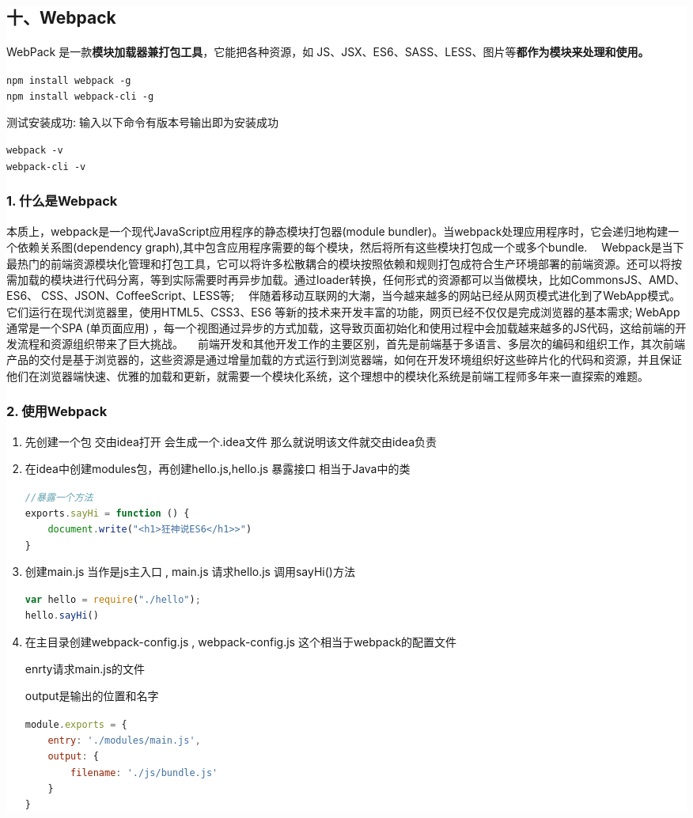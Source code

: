 ## 十、Webpack

 WebPack 是一款**模块加载器兼打包工具**，它能把各种资源，如 JS、JSX、ES6、SASS、LESS、图片等**都作为模块来处理和使用。**

```
npm install webpack -g
npm install webpack-cli -g
```

 测试安装成功: 输入以下命令有版本号输出即为安装成功

```
webpack -v
webpack-cli -v
```

### 1. 什么是Webpack

 本质上，webpack是一个现代JavaScript应用程序的静态模块打包器(module bundler)。当webpack处理应用程序时，它会递归地构建一个依赖关系图(dependency graph),其中包含应用程序需要的每个模块，然后将所有这些模块打包成一个或多个bundle.
 Webpack是当下最热门的前端资源模块化管理和打包工具，它可以将许多松散耦合的模块按照依赖和规则打包成符合生产环境部署的前端资源。还可以将按需加载的模块进行代码分离，等到实际需要时再异步加载。通过loader转换，任何形式的资源都可以当做模块，比如CommonsJS、AMD、ES6、 CSS、JSON、CoffeeScript、LESS等;
 伴随着移动互联网的大潮，当今越来越多的网站已经从网页模式进化到了WebApp模式。它们运行在现代浏览器里，使用HTML5、CSS3、ES6 等新的技术来开发丰富的功能，网页已经不仅仅是完成浏览器的基本需求; WebApp通常是一个SPA (单页面应用) ，每一个视图通过异步的方式加载，这导致页面初始化和使用过程中会加载越来越多的JS代码，这给前端的开发流程和资源组织带来了巨大挑战。
 前端开发和其他开发工作的主要区别，首先是前端基于多语言、多层次的编码和组织工作，其次前端产品的交付是基于浏览器的，这些资源是通过增量加载的方式运行到浏览器端，如何在开发环境组织好这些碎片化的代码和资源，并且保证他们在浏览器端快速、优雅的加载和更新，就需要一个模块化系统，这个理想中的模块化系统是前端工程师多年来一直探索的难题。

### 2. 使用Webpack

1. 先创建一个包 交由idea打开 会生成一个.idea文件 那么就说明该文件就交由idea负责

2. 在idea中创建modules包，再创建hello.js,hello.js 暴露接口 相当于Java中的类

   ```javascript
   //暴露一个方法
   exports.sayHi = function () {
       document.write("<h1>狂神说ES6</h1>>")
   }
   ```

3. 创建main.js 当作是js主入口 , main.js 请求hello.js 调用sayHi()方法

   ```javascript
   var hello = require("./hello");
   hello.sayHi()
   ```

4. 在主目录创建webpack-config.js , webpack-config.js 这个相当于webpack的配置文件

   enrty请求main.js的文件

   output是输出的位置和名字

   ```javascript
   module.exports = {
       entry: './modules/main.js',
       output: {
           filename: './js/bundle.js'
       }
   }
   ```
